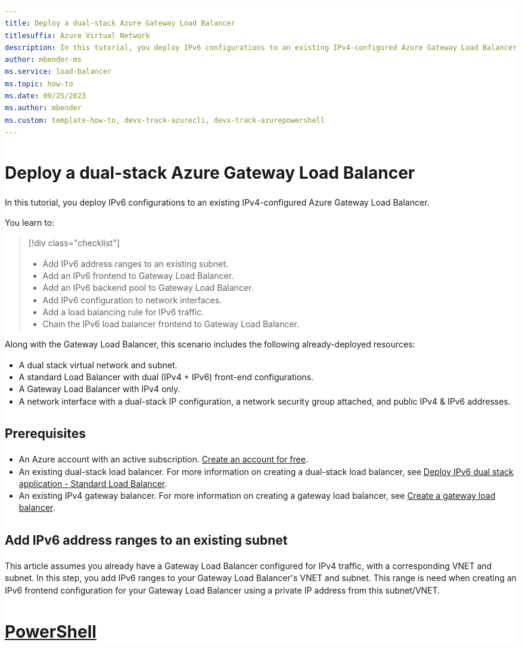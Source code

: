 ```yaml
---
title: Deploy a dual-stack Azure Gateway Load Balancer
titlesuffix: Azure Virtual Network
description: In this tutorial, you deploy IPv6 configurations to an existing IPv4-configured Azure Gateway Load Balancer
author: mbender-ms
ms.service: load-balancer
ms.topic: how-to
ms.date: 09/25/2023
ms.author: mbender
ms.custom: template-how-to, devx-track-azurecli, devx-track-azurepowershell
---
```


# Deploy a dual-stack Azure Gateway Load Balancer

In this tutorial, you deploy IPv6 configurations to an existing IPv4-configured Azure Gateway Load Balancer. 

You learn to:
> [!div class="checklist"]
> * Add IPv6 address ranges to an existing subnet.
> * Add an IPv6 frontend to Gateway Load Balancer.
> * Add an IPv6 backend pool to Gateway Load Balancer.
> * Add IPv6 configuration to network interfaces.
> * Add a load balancing rule for IPv6 traffic.
> * Chain the IPv6 load balancer frontend to Gateway Load Balancer.

Along with the Gateway Load Balancer, this scenario includes the following already-deployed resources:

- A dual stack virtual network and subnet.
- A standard Load Balancer with dual (IPv4 + IPv6) front-end configurations.
- A Gateway Load Balancer with IPv4 only.
- A network interface with a dual-stack IP configuration, a network security group attached, and public IPv4 & IPv6 addresses.

## Prerequisites

- An Azure account with an active subscription. [Create an account for free](https://azure.microsoft.com/free/?WT.mc_id=A261C142F).
- An existing dual-stack load balancer. For more information on creating a dual-stack load balancer, see [Deploy IPv6 dual stack application - Standard Load Balancer](virtual-network-ipv4-ipv6-dual-stack-standard-load-balancer-powershell.md).
- An existing IPv4 gateway balancer. For more information on creating a gateway load balancer, see [Create a gateway load balancer](./tutorial-gateway-powershell.md).

## Add IPv6 address ranges to an existing subnet

This article assumes you already have a Gateway Load Balancer configured for IPv4 traffic, with a corresponding VNET and subnet. In this step, you add IPv6 ranges to your Gateway Load Balancer's VNET and subnet. This range is need when creating an IPv6 frontend configuration for your Gateway Load Balancer using a private IP address from this subnet/VNET.
# [PowerShell](#tab/powershell)
